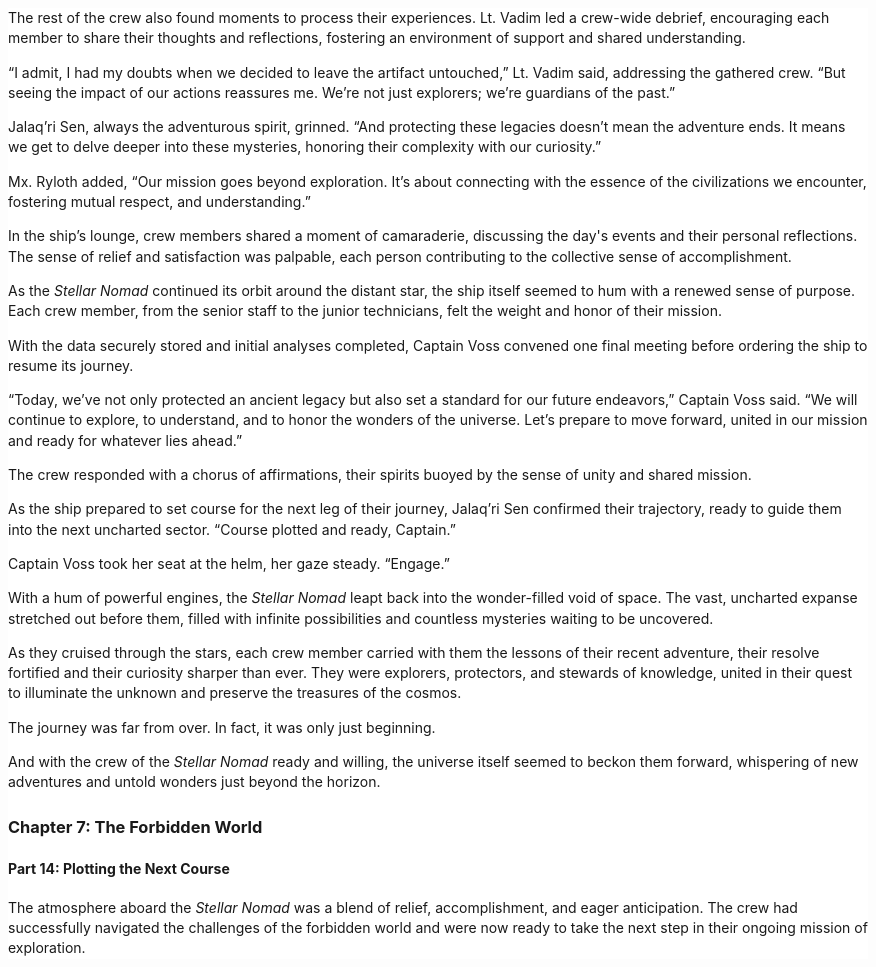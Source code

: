 The rest of the crew also found moments to process their experiences. Lt. Vadim led a crew-wide debrief, encouraging each member to share their thoughts and reflections, fostering an environment of support and shared understanding.

“I admit, I had my doubts when we decided to leave the artifact untouched,” Lt. Vadim said, addressing the gathered crew. “But seeing the impact of our actions reassures me. We’re not just explorers; we’re guardians of the past.”

Jalaq’ri Sen, always the adventurous spirit, grinned. “And protecting these legacies doesn’t mean the adventure ends. It means we get to delve deeper into these mysteries, honoring their complexity with our curiosity.”

Mx. Ryloth added, “Our mission goes beyond exploration. It’s about connecting with the essence of the civilizations we encounter, fostering mutual respect, and understanding.”

In the ship’s lounge, crew members shared a moment of camaraderie, discussing the day's events and their personal reflections. The sense of relief and satisfaction was palpable, each person contributing to the collective sense of accomplishment.

As the *Stellar Nomad* continued its orbit around the distant star, the ship itself seemed to hum with a renewed sense of purpose. Each crew member, from the senior staff to the junior technicians, felt the weight and honor of their mission.

With the data securely stored and initial analyses completed, Captain Voss convened one final meeting before ordering the ship to resume its journey.

“Today, we’ve not only protected an ancient legacy but also set a standard for our future endeavors,” Captain Voss said. “We will continue to explore, to understand, and to honor the wonders of the universe. Let’s prepare to move forward, united in our mission and ready for whatever lies ahead.”

The crew responded with a chorus of affirmations, their spirits buoyed by the sense of unity and shared mission.

As the ship prepared to set course for the next leg of their journey, Jalaq’ri Sen confirmed their trajectory, ready to guide them into the next uncharted sector. “Course plotted and ready, Captain.”

Captain Voss took her seat at the helm, her gaze steady. “Engage.”

With a hum of powerful engines, the *Stellar Nomad* leapt back into the wonder-filled void of space. The vast, uncharted expanse stretched out before them, filled with infinite possibilities and countless mysteries waiting to be uncovered.

As they cruised through the stars, each crew member carried with them the lessons of their recent adventure, their resolve fortified and their curiosity sharper than ever. They were explorers, protectors, and stewards of knowledge, united in their quest to illuminate the unknown and preserve the treasures of the cosmos.

The journey was far from over. In fact, it was only just beginning.

And with the crew of the *Stellar Nomad* ready and willing, the universe itself seemed to beckon them forward, whispering of new adventures and untold wonders just beyond the horizon.
### Chapter 7: The Forbidden World

#### Part 14: Plotting the Next Course

The atmosphere aboard the *Stellar Nomad* was a blend of relief, accomplishment, and eager anticipation. The crew had successfully navigated the challenges of the forbidden world and were now ready to take the next step in their ongoing mission of exploration.

